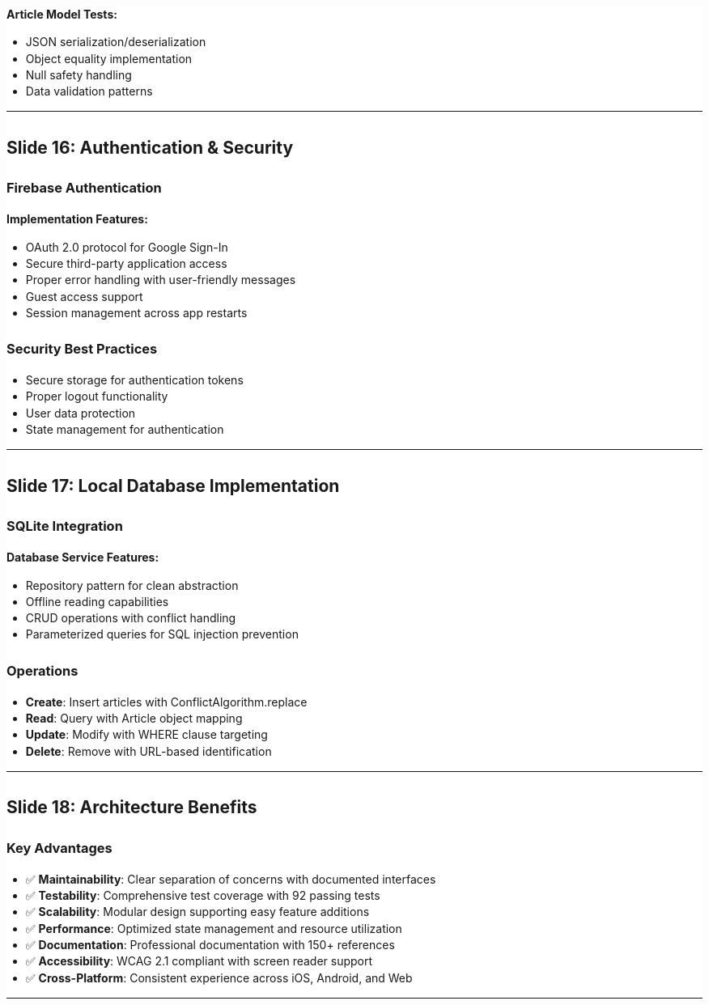**Article Model Tests:**
- JSON serialization/deserialization
- Object equality implementation
- Null safety handling
- Data validation patterns

---

## Slide 16: Authentication & Security
### Firebase Authentication
**Implementation Features:**
- OAuth 2.0 protocol for Google Sign-In
- Secure third-party application access
- Proper error handling with user-friendly messages
- Guest access support
- Session management across app restarts

### Security Best Practices
- Secure storage for authentication tokens
- Proper logout functionality
- User data protection
- State management for authentication

---

## Slide 17: Local Database Implementation
### SQLite Integration
**Database Service Features:**
- Repository pattern for clean abstraction
- Offline reading capabilities
- CRUD operations with conflict handling
- Parameterized queries for SQL injection prevention

### Operations
- **Create**: Insert articles with ConflictAlgorithm.replace
- **Read**: Query with Article object mapping
- **Update**: Modify with WHERE clause targeting
- **Delete**: Remove with URL-based identification

---

## Slide 18: Architecture Benefits
### Key Advantages
- ✅ **Maintainability**: Clear separation of concerns with documented interfaces
- ✅ **Testability**: Comprehensive test coverage with 92 passing tests
- ✅ **Scalability**: Modular design supporting easy feature additions
- ✅ **Performance**: Optimized state management and resource utilization
- ✅ **Documentation**: Professional documentation with 150+ references
- ✅ **Accessibility**: WCAG 2.1 compliant with screen reader support
- ✅ **Cross-Platform**: Consistent experience across iOS, Android, and Web

---